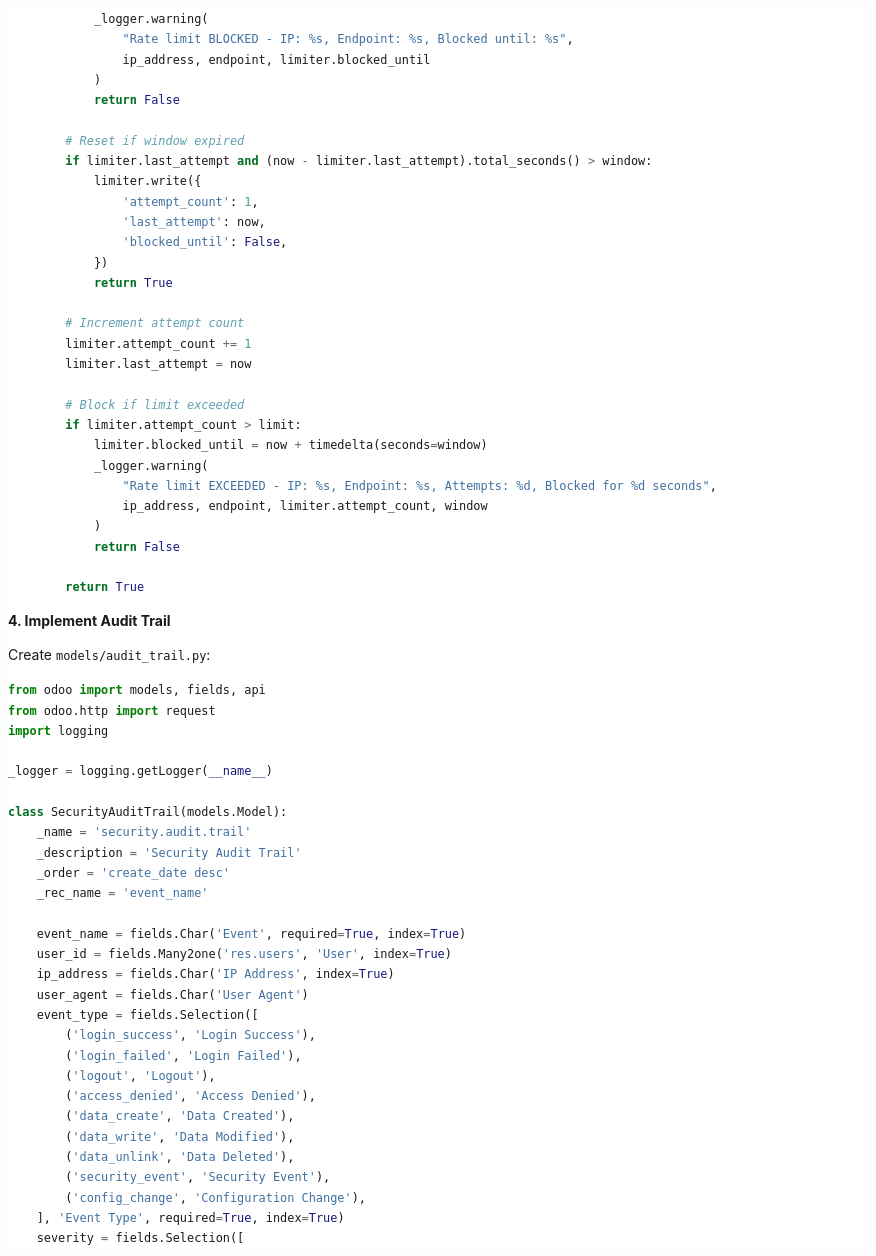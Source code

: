 ```python
            _logger.warning(
                "Rate limit BLOCKED - IP: %s, Endpoint: %s, Blocked until: %s",
                ip_address, endpoint, limiter.blocked_until
            )
            return False

        # Reset if window expired
        if limiter.last_attempt and (now - limiter.last_attempt).total_seconds() > window:
            limiter.write({
                'attempt_count': 1,
                'last_attempt': now,
                'blocked_until': False,
            })
            return True

        # Increment attempt count
        limiter.attempt_count += 1
        limiter.last_attempt = now

        # Block if limit exceeded
        if limiter.attempt_count > limit:
            limiter.blocked_until = now + timedelta(seconds=window)
            _logger.warning(
                "Rate limit EXCEEDED - IP: %s, Endpoint: %s, Attempts: %d, Blocked for %d seconds",
                ip_address, endpoint, limiter.attempt_count, window
            )
            return False

        return True
```

**4. Implement Audit Trail**

Create `models/audit_trail.py`:

```python
from odoo import models, fields, api
from odoo.http import request
import logging

_logger = logging.getLogger(__name__)

class SecurityAuditTrail(models.Model):
    _name = 'security.audit.trail'
    _description = 'Security Audit Trail'
    _order = 'create_date desc'
    _rec_name = 'event_name'

    event_name = fields.Char('Event', required=True, index=True)
    user_id = fields.Many2one('res.users', 'User', index=True)
    ip_address = fields.Char('IP Address', index=True)
    user_agent = fields.Char('User Agent')
    event_type = fields.Selection([
        ('login_success', 'Login Success'),
        ('login_failed', 'Login Failed'),
        ('logout', 'Logout'),
        ('access_denied', 'Access Denied'),
        ('data_create', 'Data Created'),
        ('data_write', 'Data Modified'),
        ('data_unlink', 'Data Deleted'),
        ('security_event', 'Security Event'),
        ('config_change', 'Configuration Change'),
    ], 'Event Type', required=True, index=True)
    severity = fields.Selection([
```